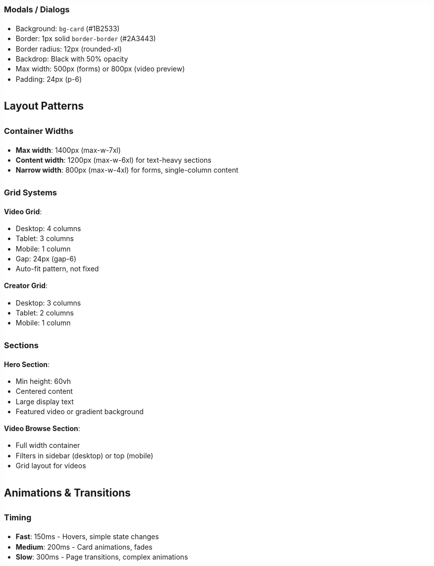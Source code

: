 ### Modals / Dialogs

- Background: `bg-card` (#1B2533)
- Border: 1px solid `border-border` (#2A3443)
- Border radius: 12px (rounded-xl)
- Backdrop: Black with 50% opacity
- Max width: 500px (forms) or 800px (video preview)
- Padding: 24px (p-6)

## Layout Patterns

### Container Widths

- **Max width**: 1400px (max-w-7xl)
- **Content width**: 1200px (max-w-6xl) for text-heavy sections
- **Narrow width**: 800px (max-w-4xl) for forms, single-column content

### Grid Systems

**Video Grid**:
- Desktop: 4 columns
- Tablet: 3 columns
- Mobile: 1 column
- Gap: 24px (gap-6)
- Auto-fit pattern, not fixed

**Creator Grid**:
- Desktop: 3 columns
- Tablet: 2 columns
- Mobile: 1 column

### Sections

**Hero Section**:
- Min height: 60vh
- Centered content
- Large display text
- Featured video or gradient background

**Video Browse Section**:
- Full width container
- Filters in sidebar (desktop) or top (mobile)
- Grid layout for videos

## Animations & Transitions

### Timing

- **Fast**: 150ms - Hovers, simple state changes
- **Medium**: 200ms - Card animations, fades
- **Slow**: 300ms - Page transitions, complex animations

